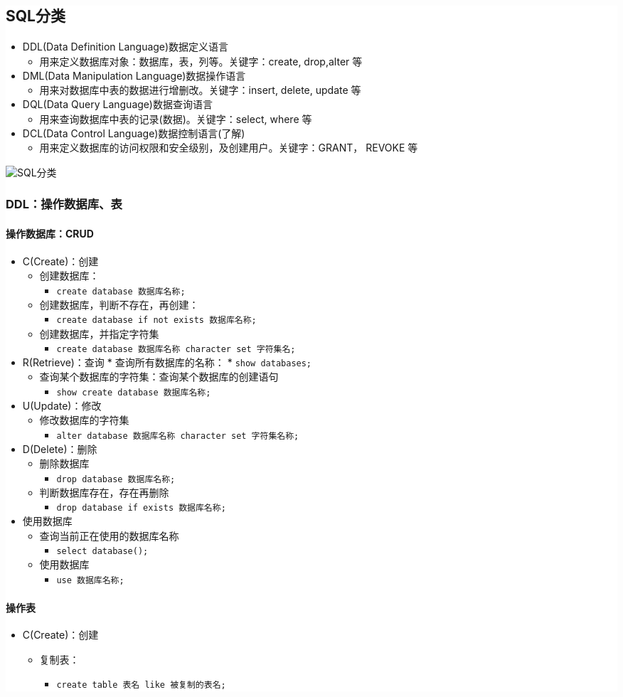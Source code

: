 

## SQL分类

- DDL(Data Definition Language)数据定义语言
  - 用来定义数据库对象：数据库，表，列等。关键字：create, drop,alter 等
- DML(Data Manipulation Language)数据操作语言
  - 用来对数据库中表的数据进行增删改。关键字：insert, delete, update 等
- DQL(Data Query Language)数据查询语言
  - 用来查询数据库中表的记录(数据)。关键字：select, where 等
- DCL(Data Control Language)数据控制语言(了解)
  - 用来定义数据库的访问权限和安全级别，及创建用户。关键字：GRANT， REVOKE 等

![SQL分类](https://i.loli.net/2020/09/17/1XSDQ58hBluIREg.jpg)

### DDL：操作数据库、表

#### 操作数据库：CRUD

- C(Create)：创建
  - 创建数据库：
    - `create database 数据库名称;`
  - 创建数据库，判断不存在，再创建：
    - `create database if not exists 数据库名称;`
  - 创建数据库，并指定字符集
    - `create database 数据库名称 character set 字符集名;`
- R(Retrieve)：查询
  		* 查询所有数据库的名称：
    	  * `show databases;`
  * 查询某个数据库的字符集：查询某个数据库的创建语句
  	* `show create database 数据库名称;`
- U(Update)：修改
  - 修改数据库的字符集
    - `alter database 数据库名称 character set 字符集名称;`
- D(Delete)：删除
  - 删除数据库
    - `drop database 数据库名称;`
  - 判断数据库存在，存在再删除
    - `drop database if exists 数据库名称;`
- 使用数据库
  - 查询当前正在使用的数据库名称
    - `select database();`
  - 使用数据库
    - `use 数据库名称;`



#### 操作表

- C(Create)：创建

  - 复制表：

    - `create table 表名 like 被复制的表名;	  	`
